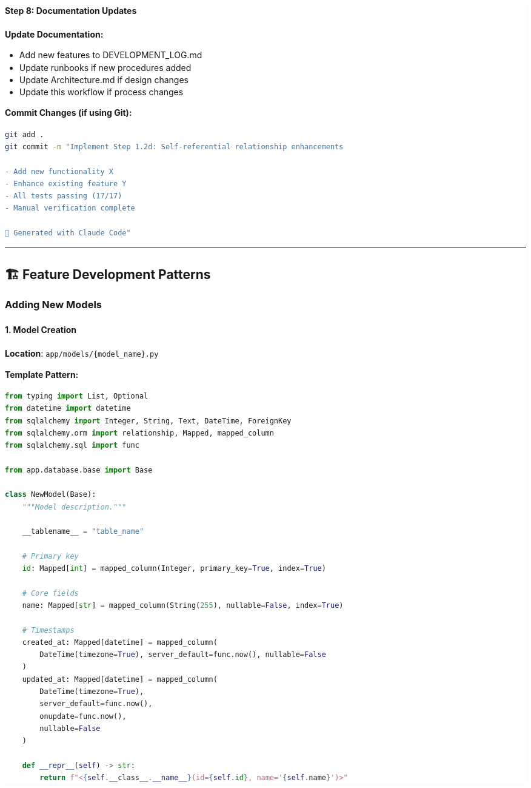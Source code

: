 #### Step 8: Documentation Updates

**Update Documentation:**
- Add new features to DEVELOPMENT_LOG.md
- Update runbooks if new procedures added
- Update Architecture.md if design changes
- Update this workflow if process changes

**Commit Changes (if using Git):**
```bash
git add .
git commit -m "Implement Step 1.2d: Self-referential relationship enhancements

- Add new functionality X
- Enhance existing feature Y  
- All tests passing (17/17)
- Manual verification complete

🤖 Generated with Claude Code"
```

---

## 🏗️ Feature Development Patterns

### Adding New Models

#### 1. Model Creation

**Location**: `app/models/{model_name}.py`

**Template Pattern:**
```python
from typing import List, Optional
from datetime import datetime
from sqlalchemy import Integer, String, Text, DateTime, ForeignKey
from sqlalchemy.orm import relationship, Mapped, mapped_column
from sqlalchemy.sql import func

from app.database.base import Base

class NewModel(Base):
    """Model description."""
    
    __tablename__ = "table_name"
    
    # Primary key
    id: Mapped[int] = mapped_column(Integer, primary_key=True, index=True)
    
    # Core fields
    name: Mapped[str] = mapped_column(String(255), nullable=False, index=True)
    
    # Timestamps
    created_at: Mapped[datetime] = mapped_column(
        DateTime(timezone=True), server_default=func.now(), nullable=False
    )
    updated_at: Mapped[datetime] = mapped_column(
        DateTime(timezone=True), 
        server_default=func.now(), 
        onupdate=func.now(), 
        nullable=False
    )
    
    def __repr__(self) -> str:
        return f"<{self.__class__.__name__}(id={self.id}, name='{self.name}')>"
```